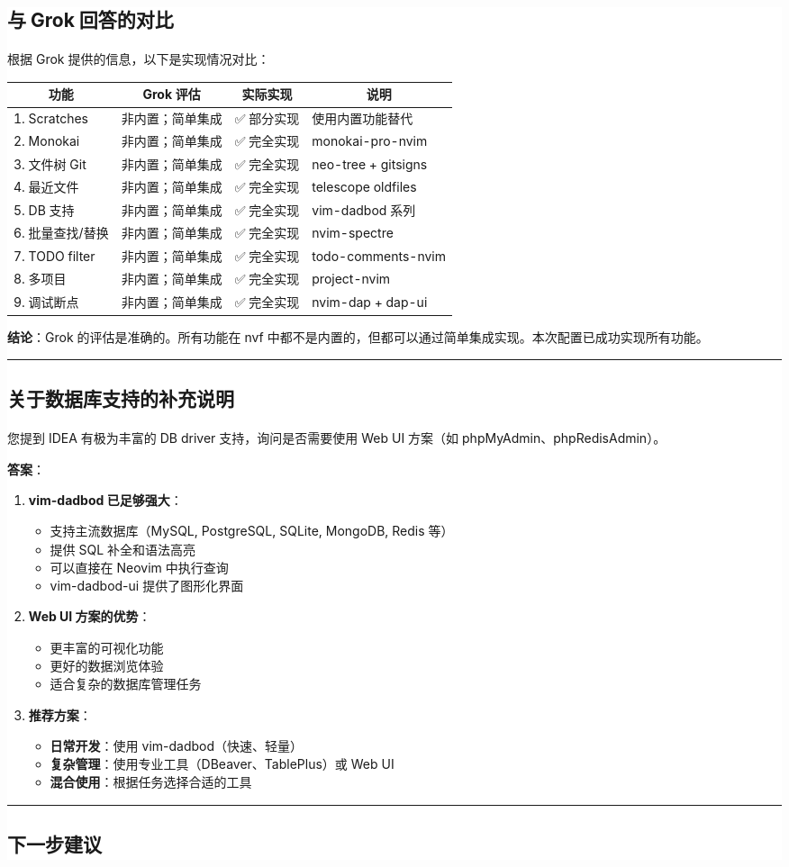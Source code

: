 
## 与 Grok 回答的对比

根据 Grok 提供的信息，以下是实现情况对比：

| 功能             | Grok 评估        | 实际实现    | 说明                |
| ---------------- | ---------------- | ----------- | ------------------- |
| 1. Scratches     | 非内置；简单集成 | ✅ 部分实现 | 使用内置功能替代    |
| 2. Monokai       | 非内置；简单集成 | ✅ 完全实现 | monokai-pro-nvim    |
| 3. 文件树 Git    | 非内置；简单集成 | ✅ 完全实现 | neo-tree + gitsigns |
| 4. 最近文件      | 非内置；简单集成 | ✅ 完全实现 | telescope oldfiles  |
| 5. DB 支持       | 非内置；简单集成 | ✅ 完全实现 | vim-dadbod 系列     |
| 6. 批量查找/替换 | 非内置；简单集成 | ✅ 完全实现 | nvim-spectre        |
| 7. TODO filter   | 非内置；简单集成 | ✅ 完全实现 | todo-comments-nvim  |
| 8. 多项目        | 非内置；简单集成 | ✅ 完全实现 | project-nvim        |
| 9. 调试断点      | 非内置；简单集成 | ✅ 完全实现 | nvim-dap + dap-ui   |

**结论**：Grok 的评估是准确的。所有功能在 nvf 中都不是内置的，但都可以通过简单集成实现。本次配置已成功实现所有功能。

---

## 关于数据库支持的补充说明

您提到 IDEA 有极为丰富的 DB driver 支持，询问是否需要使用 Web UI 方案（如 phpMyAdmin、phpRedisAdmin）。

**答案**：

1. **vim-dadbod 已足够强大**：
   - 支持主流数据库（MySQL, PostgreSQL, SQLite, MongoDB, Redis 等）
   - 提供 SQL 补全和语法高亮
   - 可以直接在 Neovim 中执行查询
   - vim-dadbod-ui 提供了图形化界面

2. **Web UI 方案的优势**：
   - 更丰富的可视化功能
   - 更好的数据浏览体验
   - 适合复杂的数据库管理任务

3. **推荐方案**：
   - **日常开发**：使用 vim-dadbod（快速、轻量）
   - **复杂管理**：使用专业工具（DBeaver、TablePlus）或 Web UI
   - **混合使用**：根据任务选择合适的工具

---

## 下一步建议
